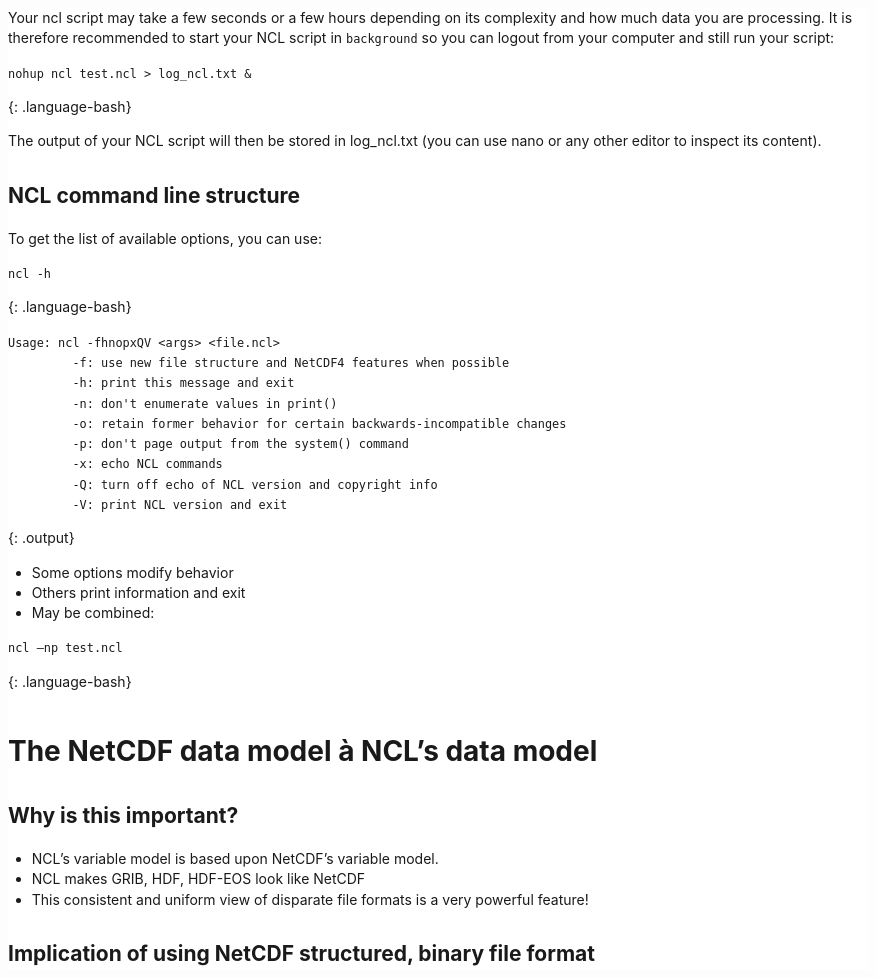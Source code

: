 
Your ncl script may take a few seconds or a few hours depending on its complexity and how much data you are processing. It is therefore recommended to start your NCL script in `background` so you can logout from your computer and still run your script:

~~~
nohup ncl test.ncl > log_ncl.txt &
~~~
{: .language-bash}

The output of your NCL script will then be stored in log_ncl.txt (you can use nano or any other editor to inspect its content).

## NCL command line structure

To get the list of available options, you can use:

~~~
ncl -h
~~~
{: .language-bash}

~~~
Usage: ncl -fhnopxQV <args> <file.ncl>
         -f: use new file structure and NetCDF4 features when possible
         -h: print this message and exit
         -n: don't enumerate values in print()
         -o: retain former behavior for certain backwards-incompatible changes
         -p: don't page output from the system() command
         -x: echo NCL commands
         -Q: turn off echo of NCL version and copyright info
         -V: print NCL version and exit
~~~
{: .output}

* Some options modify behavior
* Others print information and exit
* May be combined: 

~~~
ncl –np test.ncl
~~~
{: .language-bash}

# The NetCDF data model à NCL’s data model

## Why is this important?

* NCL’s variable model is based upon NetCDF’s variable model. 
* NCL makes GRIB, HDF, HDF-EOS look like NetCDF
* This consistent and uniform view of disparate file formats is a
very powerful feature!

## Implication of using NetCDF structured, binary file format
